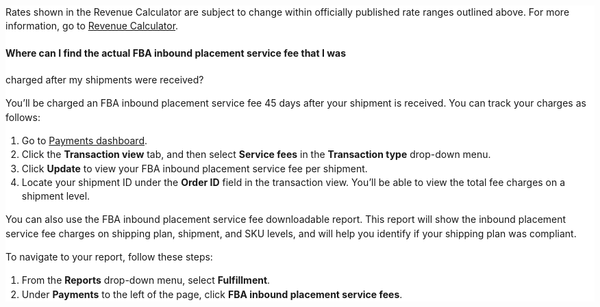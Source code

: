 Rates shown in the Revenue Calculator are subject to change within officially
published rate ranges outlined above. For more information, go to [Revenue
Calculator](/gp/help/GWYBC38TZGCUNRKW).

#### Where can I find the actual FBA inbound placement service fee that I was
charged after my shipments were received?

You’ll be charged an FBA inbound placement service fee 45 days after your
shipment is received. You can track your charges as follows:  

  1. Go to [Payments dashboard](/payments/dashboard/index.html/).
  2. Click the **Transaction view** tab, and then select **Service fees** in the **Transaction type** drop-down menu.
  3. Click **Update** to view your FBA inbound placement service fee per shipment.
  4. Locate your shipment ID under the **Order ID** field in the transaction view. You’ll be able to view the total fee charges on a shipment level.

You can also use the FBA inbound placement service fee downloadable report.
This report will show the inbound placement service fee charges on shipping
plan, shipment, and SKU levels, and will help you identify if your shipping
plan was compliant.

To navigate to your report, follow these steps:  

  1. From the **Reports** drop-down menu, select **Fulfillment**.
  2. Under **Payments** to the left of the page, click **FBA inbound placement service fees**.

